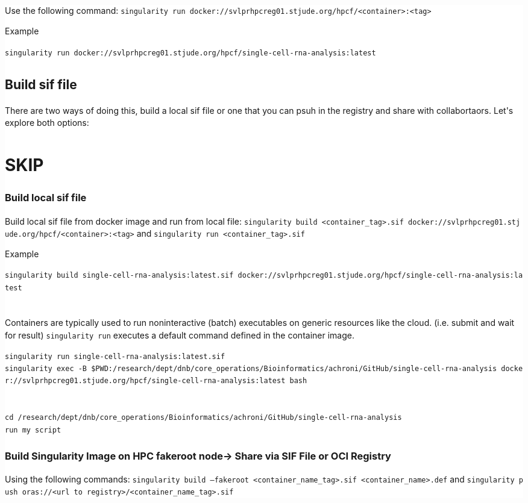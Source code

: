 Use the following command: `singularity run docker://svlprhpcreg01.stjude.org/hpcf/<container>:<tag>`

Example
```{}
singularity run docker://svlprhpcreg01.stjude.org/hpcf/single-cell-rna-analysis:latest
```

## Build sif file
There are two ways of doing this, build a local sif file or one that you can psuh in the registry and share with collabortaors. Let's explore both options:

# ###################################
# SKIP
### Build local sif file
Build local sif file from docker image and run from local file: `singularity build <container_tag>.sif docker://svlprhpcreg01.stjude.org/hpcf/<container>:<tag>` and `singularity run <container_tag>.sif`

Example
```{}
singularity build single-cell-rna-analysis:latest.sif docker://svlprhpcreg01.stjude.org/hpcf/single-cell-rna-analysis:latest
```
# ###################################


Containers are typically used to run noninteractive (batch) executables on generic resources like the cloud. (i.e. submit and wait for result)
`singularity run` executes a default command defined in the container image.

```{}
singularity run single-cell-rna-analysis:latest.sif
singularity exec -B $PWD:/research/dept/dnb/core_operations/Bioinformatics/achroni/GitHub/single-cell-rna-analysis docker://svlprhpcreg01.stjude.org/hpcf/single-cell-rna-analysis:latest bash


cd /research/dept/dnb/core_operations/Bioinformatics/achroni/GitHub/single-cell-rna-analysis
run my script
```









### Build Singularity Image on HPC fakeroot node→ Share via SIF File or OCI Registry 
Using the following commands: `singularity build –fakeroot <container_name_tag>.sif <container_name>.def` and `singularity push oras://<url to registry>/<container_name_tag>.sif`
